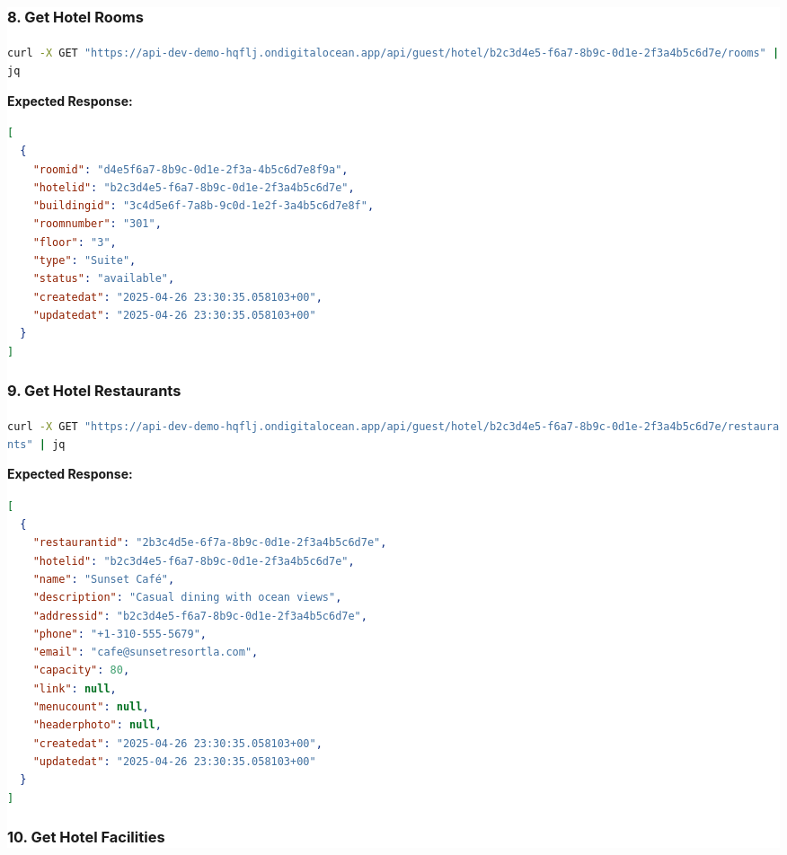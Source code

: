### 8. Get Hotel Rooms

```bash
curl -X GET "https://api-dev-demo-hqflj.ondigitalocean.app/api/guest/hotel/b2c3d4e5-f6a7-8b9c-0d1e-2f3a4b5c6d7e/rooms" | jq
```

**Expected Response:**
```json
[
  {
    "roomid": "d4e5f6a7-8b9c-0d1e-2f3a-4b5c6d7e8f9a",
    "hotelid": "b2c3d4e5-f6a7-8b9c-0d1e-2f3a4b5c6d7e",
    "buildingid": "3c4d5e6f-7a8b-9c0d-1e2f-3a4b5c6d7e8f",
    "roomnumber": "301",
    "floor": "3",
    "type": "Suite",
    "status": "available",
    "createdat": "2025-04-26 23:30:35.058103+00",
    "updatedat": "2025-04-26 23:30:35.058103+00"
  }
]
```

### 9. Get Hotel Restaurants

```bash
curl -X GET "https://api-dev-demo-hqflj.ondigitalocean.app/api/guest/hotel/b2c3d4e5-f6a7-8b9c-0d1e-2f3a4b5c6d7e/restaurants" | jq
```

**Expected Response:**
```json
[
  {
    "restaurantid": "2b3c4d5e-6f7a-8b9c-0d1e-2f3a4b5c6d7e",
    "hotelid": "b2c3d4e5-f6a7-8b9c-0d1e-2f3a4b5c6d7e",
    "name": "Sunset Café",
    "description": "Casual dining with ocean views",
    "addressid": "b2c3d4e5-f6a7-8b9c-0d1e-2f3a4b5c6d7e",
    "phone": "+1-310-555-5679",
    "email": "cafe@sunsetresortla.com",
    "capacity": 80,
    "link": null,
    "menucount": null,
    "headerphoto": null,
    "createdat": "2025-04-26 23:30:35.058103+00",
    "updatedat": "2025-04-26 23:30:35.058103+00"
  }
]
```

### 10. Get Hotel Facilities
